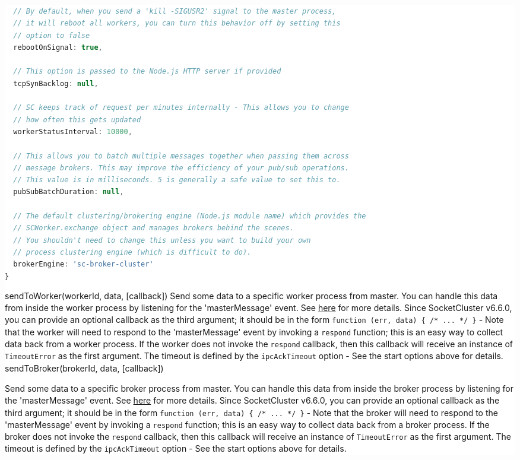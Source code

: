 ```js
  // By default, when you send a 'kill -SIGUSR2' signal to the master process,
  // it will reboot all workers, you can turn this behavior off by setting this
  // option to false
  rebootOnSignal: true,

  // This option is passed to the Node.js HTTP server if provided
  tcpSynBacklog: null,

  // SC keeps track of request per minutes internally - This allows you to change
  // how often this gets updated
  workerStatusInterval: 10000,

  // This allows you to batch multiple messages together when passing them across
  // message brokers. This may improve the efficiency of your pub/sub operations.
  // This value is in milliseconds. 5 is generally a safe value to set this to.
  pubSubBatchDuration: null,

  // The default clustering/brokering engine (Node.js module name) which provides the
  // SCWorker.exchange object and manages brokers behind the scenes.
  // You shouldn't need to change this unless you want to build your own
  // process clustering engine (which is difficult to do).
  brokerEngine: 'sc-broker-cluster'
}
```
</td>
</tr>
    <tr>
        <td>sendToWorker(workerId, data, [callback])</td>
        <td>
            Send some data to a specific worker process from master. 
            You can handle this data from inside the worker process by listening for the
            'masterMessage' event. See <a href="/docs/14.4.2/api-scworker">here</a> for more details.
            Since SocketCluster v6.6.0, you can provide an optional callback as the third argument; it should be in the
            form <code>function (err, data) { /* ... */ }</code> - Note that the worker will need to respond
            to the 'masterMessage' event by invoking a <code>respond</code> function; this is an easy way to collect data back from a worker process.
            If the worker does not invoke the <code>respond</code> callback, then this callback will receive an instance of <code>TimeoutError</code> as the first argument.
            The timeout is defined by the <code>ipcAckTimeout</code> option - See the start options above for details.
        </td>
    </tr>
    <tr>
        <td>sendToBroker(brokerId, data, [callback])</td>
        <td>
            <p>
            Send some data to a specific broker process from master. 
            You can handle this data from inside the broker process by listening for the
            'masterMessage' event. See <a href="/docs/14.4.2/api-broker">here</a> for more details.
            Since SocketCluster v6.6.0, you can provide an optional callback as the third argument; it should be in the
            form <code>function (err, data) { /* ... */ }</code> - Note that the broker will need to respond
            to the 'masterMessage' event by invoking a <code>respond</code> function; this is an easy way to collect data back from a broker process.
            If the broker does not invoke the <code>respond</code> callback, then this callback will receive an instance of <code>TimeoutError</code> as the first argument.
            The timeout is defined by the <code>ipcAckTimeout</code> option - See the start options above for details.
            </p>
        </td>
    </tr>
    <tr>
